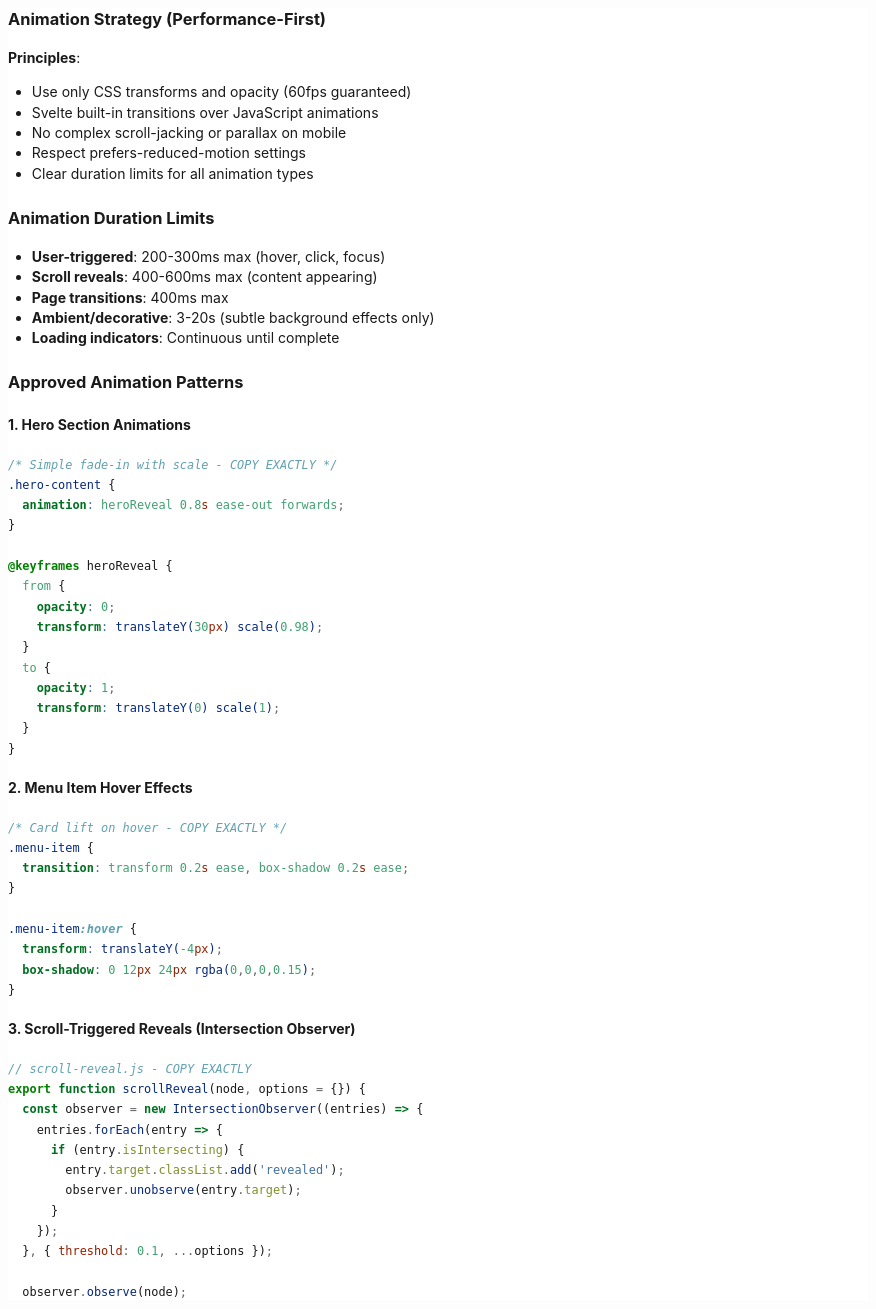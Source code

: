 ### Animation Strategy (Performance-First)
**Principles**:
- Use only CSS transforms and opacity (60fps guaranteed)
- Svelte built-in transitions over JavaScript animations
- No complex scroll-jacking or parallax on mobile
- Respect prefers-reduced-motion settings
- Clear duration limits for all animation types

### Animation Duration Limits
- **User-triggered**: 200-300ms max (hover, click, focus)
- **Scroll reveals**: 400-600ms max (content appearing)
- **Page transitions**: 400ms max
- **Ambient/decorative**: 3-20s (subtle background effects only)
- **Loading indicators**: Continuous until complete

### Approved Animation Patterns

#### 1. Hero Section Animations
```css
/* Simple fade-in with scale - COPY EXACTLY */
.hero-content {
  animation: heroReveal 0.8s ease-out forwards;
}

@keyframes heroReveal {
  from {
    opacity: 0;
    transform: translateY(30px) scale(0.98);
  }
  to {
    opacity: 1;
    transform: translateY(0) scale(1);
  }
}
```

#### 2. Menu Item Hover Effects
```css
/* Card lift on hover - COPY EXACTLY */
.menu-item {
  transition: transform 0.2s ease, box-shadow 0.2s ease;
}

.menu-item:hover {
  transform: translateY(-4px);
  box-shadow: 0 12px 24px rgba(0,0,0,0.15);
}
```

#### 3. Scroll-Triggered Reveals (Intersection Observer)
```javascript
// scroll-reveal.js - COPY EXACTLY
export function scrollReveal(node, options = {}) {
  const observer = new IntersectionObserver((entries) => {
    entries.forEach(entry => {
      if (entry.isIntersecting) {
        entry.target.classList.add('revealed');
        observer.unobserve(entry.target);
      }
    });
  }, { threshold: 0.1, ...options });

  observer.observe(node);
```